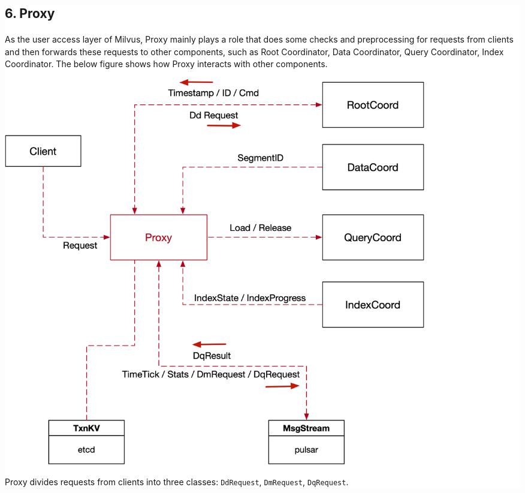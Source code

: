 ## 6. Proxy

As the user access layer of Milvus, Proxy mainly plays a role that does some checks and preprocessing for requests from
clients and then forwards these requests to other components, such as Root Coordinator, Data Coordinator, Query
Coordinator, Index Coordinator. The below figure shows how Proxy interacts with other components.

<img src="./graphs/proxy.png" width=700>

Proxy divides requests from clients into three classes: `DdRequest`, `DmRequest`, `DqRequest`.
